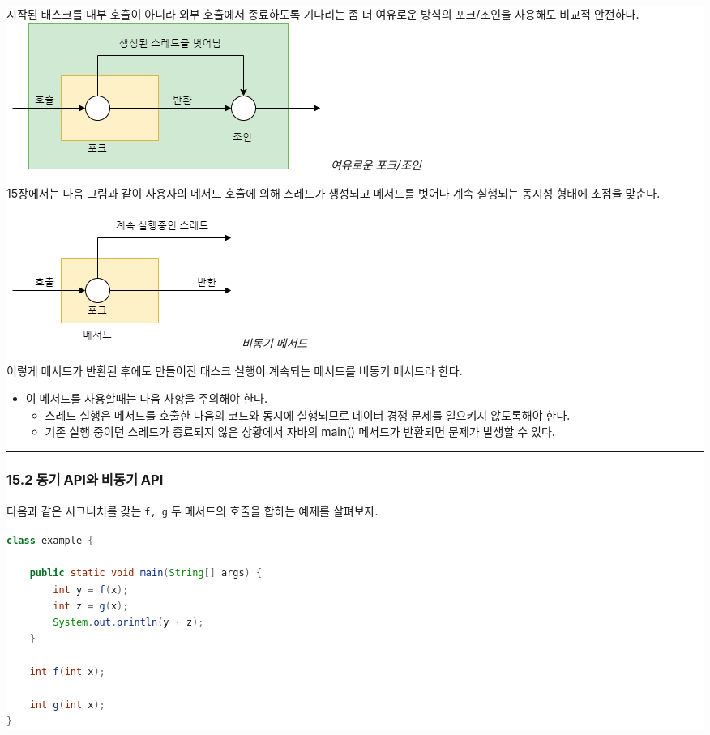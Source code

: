 시작된 태스크를 내부 호출이 아니라 외부 호출에서 종료하도록 기다리는 좀 더 여유로운 방식의 포크/조인을 사용해도 비교적 안전하다.
![img_1.png](img_1.png)
*여유로운 포크/조인*

15장에서는 다음 그림과 같이 사용자의 메서드 호출에 의해 스레드가 생성되고 메서드를 벗어나 계속 실행되는 동시성 형태에 초점을 맞춘다.

![img_2.png](img_2.png)
*비동기 메서드*

이렇게 메서드가 반환된 후에도 만들어진 태스크 실행이 계속되는 메서드를 비동기 메서드라 한다.

- 이 메서드를 사용할때는 다음 사항을 주의해야 한다.
  - 스레드 실행은 메서드를 호출한 다음의 코드와 동시에 실행되므로 데이터 경쟁 문제를 일으키지 않도록해야 한다.
  - 기존 실행 중이던 스레드가 종료되지 않은 상황에서 자바의 main() 메서드가 반환되면 문제가 발생할 수 있다.

--- 

### 15.2 동기 API와 비동기 API

다음과 같은 시그니처를 갖는 `f, g` 두 메서드의 호출을 합하는 예제를 살펴보자.

```java
class example {

    public static void main(String[] args) {
        int y = f(x);
        int z = g(x);
        System.out.println(y + z);
    }

    int f(int x);

    int g(int x);
}
```
